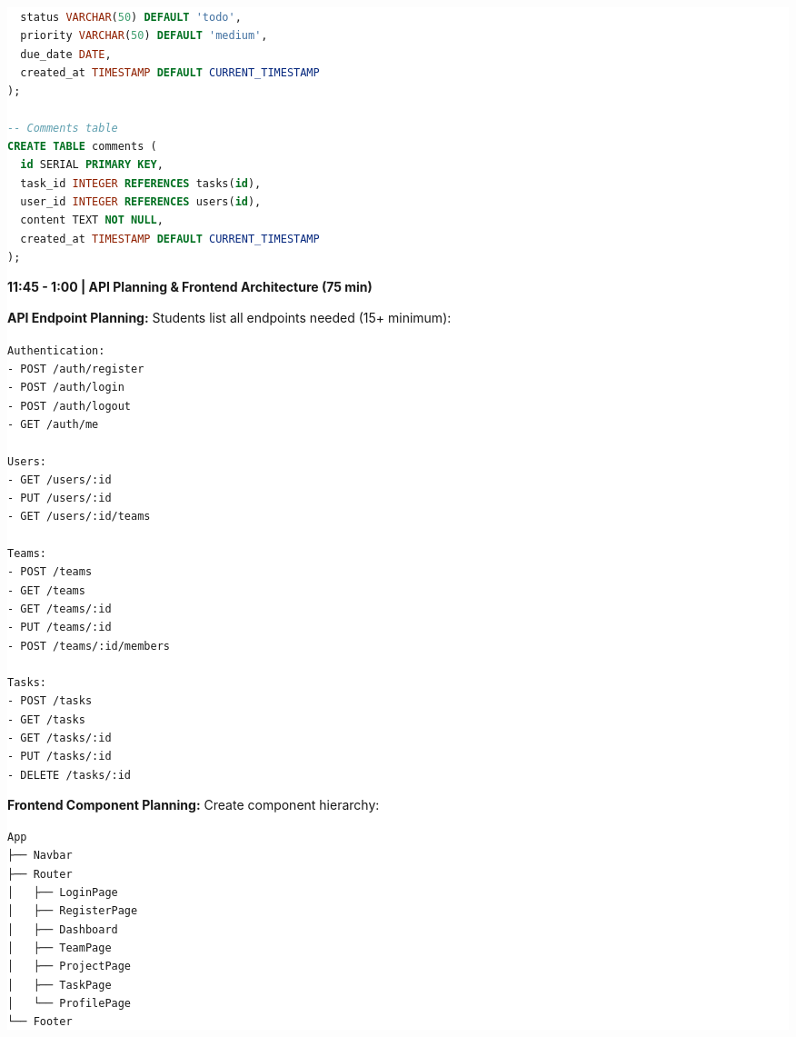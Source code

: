 ```sql
  status VARCHAR(50) DEFAULT 'todo',
  priority VARCHAR(50) DEFAULT 'medium',
  due_date DATE,
  created_at TIMESTAMP DEFAULT CURRENT_TIMESTAMP
);

-- Comments table
CREATE TABLE comments (
  id SERIAL PRIMARY KEY,
  task_id INTEGER REFERENCES tasks(id),
  user_id INTEGER REFERENCES users(id),
  content TEXT NOT NULL,
  created_at TIMESTAMP DEFAULT CURRENT_TIMESTAMP
);
```

**11:45 - 1:00 | API Planning & Frontend Architecture (75 min)**

**API Endpoint Planning:**
Students list all endpoints needed (15+ minimum):
```
Authentication:
- POST /auth/register
- POST /auth/login
- POST /auth/logout
- GET /auth/me

Users:
- GET /users/:id
- PUT /users/:id
- GET /users/:id/teams

Teams:
- POST /teams
- GET /teams
- GET /teams/:id
- PUT /teams/:id
- POST /teams/:id/members

Tasks:
- POST /tasks
- GET /tasks
- GET /tasks/:id
- PUT /tasks/:id
- DELETE /tasks/:id
```

**Frontend Component Planning:**
Create component hierarchy:
```
App
├── Navbar
├── Router
│   ├── LoginPage
│   ├── RegisterPage
│   ├── Dashboard
│   ├── TeamPage
│   ├── ProjectPage
│   ├── TaskPage
│   └── ProfilePage
└── Footer
```
